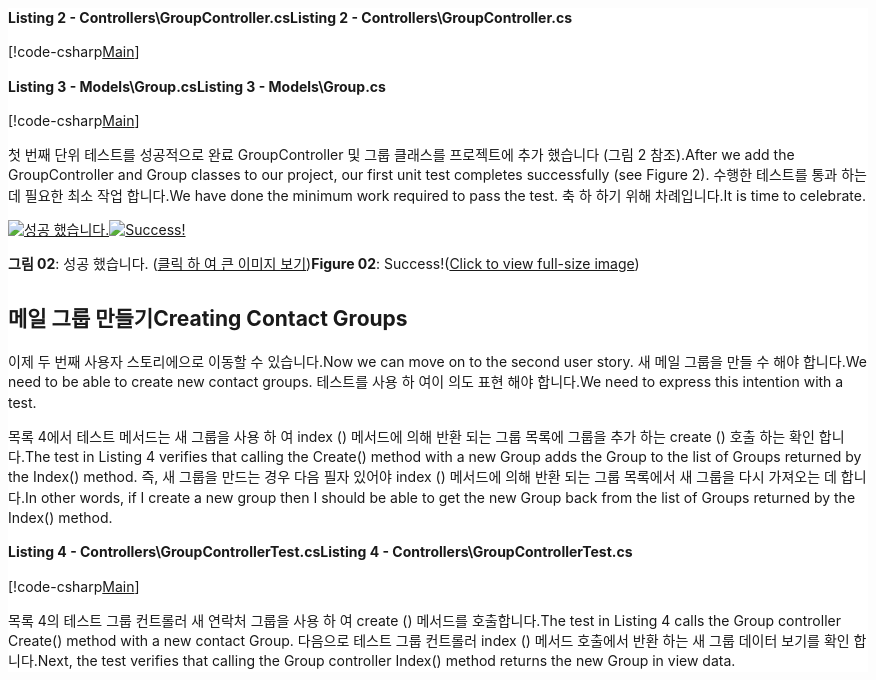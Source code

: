<span data-ttu-id="d8a0b-223">**Listing 2 - Controllers\GroupController.cs**</span><span class="sxs-lookup"><span data-stu-id="d8a0b-223">**Listing 2 - Controllers\GroupController.cs**</span></span>

[!code-csharp[Main](iteration-6-use-test-driven-development-cs/samples/sample2.cs)]

<span data-ttu-id="d8a0b-224">**Listing 3 - Models\Group.cs**</span><span class="sxs-lookup"><span data-stu-id="d8a0b-224">**Listing 3 - Models\Group.cs**</span></span>

[!code-csharp[Main](iteration-6-use-test-driven-development-cs/samples/sample3.cs)]

<span data-ttu-id="d8a0b-225">첫 번째 단위 테스트를 성공적으로 완료 GroupController 및 그룹 클래스를 프로젝트에 추가 했습니다 (그림 2 참조).</span><span class="sxs-lookup"><span data-stu-id="d8a0b-225">After we add the GroupController and Group classes to our project, our first unit test completes successfully (see Figure 2).</span></span> <span data-ttu-id="d8a0b-226">수행한 테스트를 통과 하는 데 필요한 최소 작업 합니다.</span><span class="sxs-lookup"><span data-stu-id="d8a0b-226">We have done the minimum work required to pass the test.</span></span> <span data-ttu-id="d8a0b-227">축 하 하기 위해 차례입니다.</span><span class="sxs-lookup"><span data-stu-id="d8a0b-227">It is time to celebrate.</span></span>


<span data-ttu-id="d8a0b-228">[![성공 했습니다.](iteration-6-use-test-driven-development-cs/_static/image2.jpg)](iteration-6-use-test-driven-development-cs/_static/image3.png)</span><span class="sxs-lookup"><span data-stu-id="d8a0b-228">[![Success!](iteration-6-use-test-driven-development-cs/_static/image2.jpg)](iteration-6-use-test-driven-development-cs/_static/image3.png)</span></span>

<span data-ttu-id="d8a0b-229">**그림 02**: 성공 했습니다. ([클릭 하 여 큰 이미지 보기](iteration-6-use-test-driven-development-cs/_static/image4.png))</span><span class="sxs-lookup"><span data-stu-id="d8a0b-229">**Figure 02**: Success!([Click to view full-size image](iteration-6-use-test-driven-development-cs/_static/image4.png))</span></span>


## <a name="creating-contact-groups"></a><span data-ttu-id="d8a0b-230">메일 그룹 만들기</span><span class="sxs-lookup"><span data-stu-id="d8a0b-230">Creating Contact Groups</span></span>

<span data-ttu-id="d8a0b-231">이제 두 번째 사용자 스토리에으로 이동할 수 있습니다.</span><span class="sxs-lookup"><span data-stu-id="d8a0b-231">Now we can move on to the second user story.</span></span> <span data-ttu-id="d8a0b-232">새 메일 그룹을 만들 수 해야 합니다.</span><span class="sxs-lookup"><span data-stu-id="d8a0b-232">We need to be able to create new contact groups.</span></span> <span data-ttu-id="d8a0b-233">테스트를 사용 하 여이 의도 표현 해야 합니다.</span><span class="sxs-lookup"><span data-stu-id="d8a0b-233">We need to express this intention with a test.</span></span>

<span data-ttu-id="d8a0b-234">목록 4에서 테스트 메서드는 새 그룹을 사용 하 여 index () 메서드에 의해 반환 되는 그룹 목록에 그룹을 추가 하는 create () 호출 하는 확인 합니다.</span><span class="sxs-lookup"><span data-stu-id="d8a0b-234">The test in Listing 4 verifies that calling the Create() method with a new Group adds the Group to the list of Groups returned by the Index() method.</span></span> <span data-ttu-id="d8a0b-235">즉, 새 그룹을 만드는 경우 다음 필자 있어야 index () 메서드에 의해 반환 되는 그룹 목록에서 새 그룹을 다시 가져오는 데 합니다.</span><span class="sxs-lookup"><span data-stu-id="d8a0b-235">In other words, if I create a new group then I should be able to get the new Group back from the list of Groups returned by the Index() method.</span></span>

<span data-ttu-id="d8a0b-236">**Listing 4 - Controllers\GroupControllerTest.cs**</span><span class="sxs-lookup"><span data-stu-id="d8a0b-236">**Listing 4 - Controllers\GroupControllerTest.cs**</span></span>

[!code-csharp[Main](iteration-6-use-test-driven-development-cs/samples/sample4.cs)]

<span data-ttu-id="d8a0b-237">목록 4의 테스트 그룹 컨트롤러 새 연락처 그룹을 사용 하 여 create () 메서드를 호출합니다.</span><span class="sxs-lookup"><span data-stu-id="d8a0b-237">The test in Listing 4 calls the Group controller Create() method with a new contact Group.</span></span> <span data-ttu-id="d8a0b-238">다음으로 테스트 그룹 컨트롤러 index () 메서드 호출에서 반환 하는 새 그룹 데이터 보기를 확인 합니다.</span><span class="sxs-lookup"><span data-stu-id="d8a0b-238">Next, the test verifies that calling the Group controller Index() method returns the new Group in view data.</span></span>
